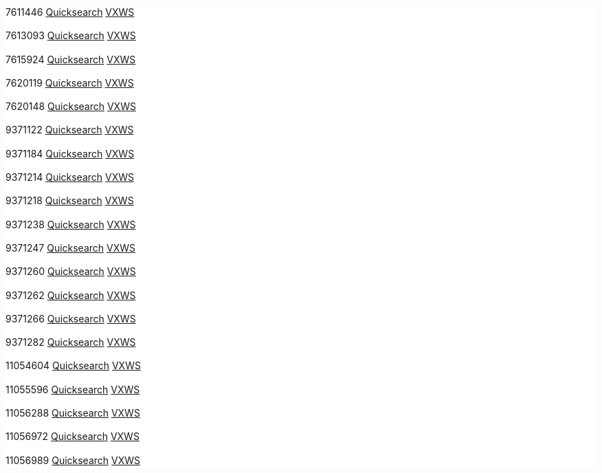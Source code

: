 7611446 [Quicksearch](https://search.library.yale.edu/catalog/7611446) [VXWS](http://prodorbis.library.yale.edu:7014/vxws/GetHoldingsService?bibId=7611446)

7613093 [Quicksearch](https://search.library.yale.edu/catalog/7613093) [VXWS](http://prodorbis.library.yale.edu:7014/vxws/GetHoldingsService?bibId=7613093)

7615924 [Quicksearch](https://search.library.yale.edu/catalog/7615924) [VXWS](http://prodorbis.library.yale.edu:7014/vxws/GetHoldingsService?bibId=7615924)

7620119 [Quicksearch](https://search.library.yale.edu/catalog/7620119) [VXWS](http://prodorbis.library.yale.edu:7014/vxws/GetHoldingsService?bibId=7620119)

7620148 [Quicksearch](https://search.library.yale.edu/catalog/7620148) [VXWS](http://prodorbis.library.yale.edu:7014/vxws/GetHoldingsService?bibId=7620148)

9371122 [Quicksearch](https://search.library.yale.edu/catalog/9371122) [VXWS](http://prodorbis.library.yale.edu:7014/vxws/GetHoldingsService?bibId=9371122)

9371184 [Quicksearch](https://search.library.yale.edu/catalog/9371184) [VXWS](http://prodorbis.library.yale.edu:7014/vxws/GetHoldingsService?bibId=9371184)

9371214 [Quicksearch](https://search.library.yale.edu/catalog/9371214) [VXWS](http://prodorbis.library.yale.edu:7014/vxws/GetHoldingsService?bibId=9371214)

9371218 [Quicksearch](https://search.library.yale.edu/catalog/9371218) [VXWS](http://prodorbis.library.yale.edu:7014/vxws/GetHoldingsService?bibId=9371218)

9371238 [Quicksearch](https://search.library.yale.edu/catalog/9371238) [VXWS](http://prodorbis.library.yale.edu:7014/vxws/GetHoldingsService?bibId=9371238)

9371247 [Quicksearch](https://search.library.yale.edu/catalog/9371247) [VXWS](http://prodorbis.library.yale.edu:7014/vxws/GetHoldingsService?bibId=9371247)

9371260 [Quicksearch](https://search.library.yale.edu/catalog/9371260) [VXWS](http://prodorbis.library.yale.edu:7014/vxws/GetHoldingsService?bibId=9371260)

9371262 [Quicksearch](https://search.library.yale.edu/catalog/9371262) [VXWS](http://prodorbis.library.yale.edu:7014/vxws/GetHoldingsService?bibId=9371262)

9371266 [Quicksearch](https://search.library.yale.edu/catalog/9371266) [VXWS](http://prodorbis.library.yale.edu:7014/vxws/GetHoldingsService?bibId=9371266)

9371282 [Quicksearch](https://search.library.yale.edu/catalog/9371282) [VXWS](http://prodorbis.library.yale.edu:7014/vxws/GetHoldingsService?bibId=9371282)

11054604 [Quicksearch](https://search.library.yale.edu/catalog/11054604) [VXWS](http://prodorbis.library.yale.edu:7014/vxws/GetHoldingsService?bibId=11054604)

11055596 [Quicksearch](https://search.library.yale.edu/catalog/11055596) [VXWS](http://prodorbis.library.yale.edu:7014/vxws/GetHoldingsService?bibId=11055596)

11056288 [Quicksearch](https://search.library.yale.edu/catalog/11056288) [VXWS](http://prodorbis.library.yale.edu:7014/vxws/GetHoldingsService?bibId=11056288)

11056972 [Quicksearch](https://search.library.yale.edu/catalog/11056972) [VXWS](http://prodorbis.library.yale.edu:7014/vxws/GetHoldingsService?bibId=11056972)

11056989 [Quicksearch](https://search.library.yale.edu/catalog/11056989) [VXWS](http://prodorbis.library.yale.edu:7014/vxws/GetHoldingsService?bibId=11056989)
